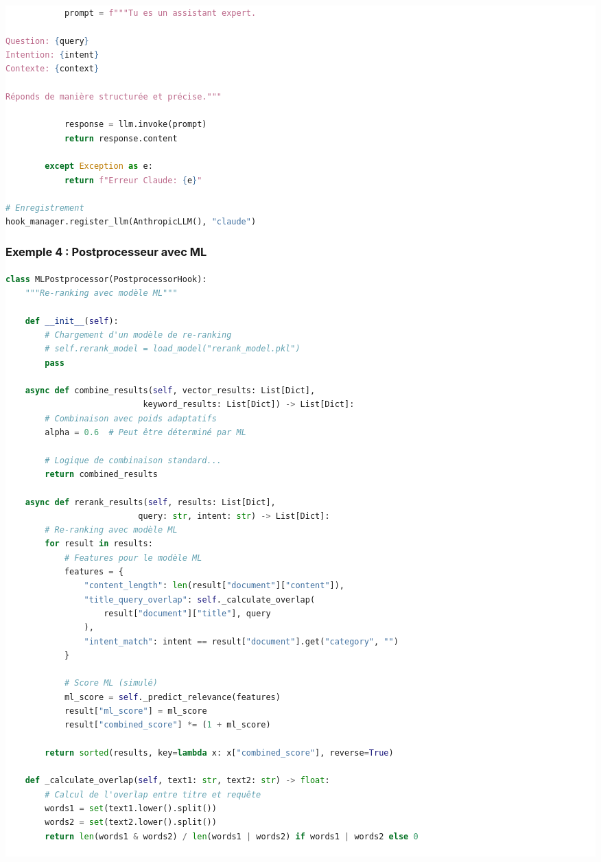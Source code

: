 ```python
            prompt = f"""Tu es un assistant expert. 
            
Question: {query}
Intention: {intent}
Contexte: {context}

Réponds de manière structurée et précise."""
            
            response = llm.invoke(prompt)
            return response.content
            
        except Exception as e:
            return f"Erreur Claude: {e}"

# Enregistrement
hook_manager.register_llm(AnthropicLLM(), "claude")
```

### Exemple 4 : Postprocesseur avec ML

```python
class MLPostprocessor(PostprocessorHook):
    """Re-ranking avec modèle ML"""
    
    def __init__(self):
        # Chargement d'un modèle de re-ranking
        # self.rerank_model = load_model("rerank_model.pkl")
        pass
    
    async def combine_results(self, vector_results: List[Dict], 
                            keyword_results: List[Dict]) -> List[Dict]:
        # Combinaison avec poids adaptatifs
        alpha = 0.6  # Peut être déterminé par ML
        
        # Logique de combinaison standard...
        return combined_results
    
    async def rerank_results(self, results: List[Dict], 
                           query: str, intent: str) -> List[Dict]:
        # Re-ranking avec modèle ML
        for result in results:
            # Features pour le modèle ML
            features = {
                "content_length": len(result["document"]["content"]),
                "title_query_overlap": self._calculate_overlap(
                    result["document"]["title"], query
                ),
                "intent_match": intent == result["document"].get("category", "")
            }
            
            # Score ML (simulé)
            ml_score = self._predict_relevance(features)
            result["ml_score"] = ml_score
            result["combined_score"] *= (1 + ml_score)
        
        return sorted(results, key=lambda x: x["combined_score"], reverse=True)
    
    def _calculate_overlap(self, text1: str, text2: str) -> float:
        # Calcul de l'overlap entre titre et requête
        words1 = set(text1.lower().split())
        words2 = set(text2.lower().split())
        return len(words1 & words2) / len(words1 | words2) if words1 | words2 else 0
    
```